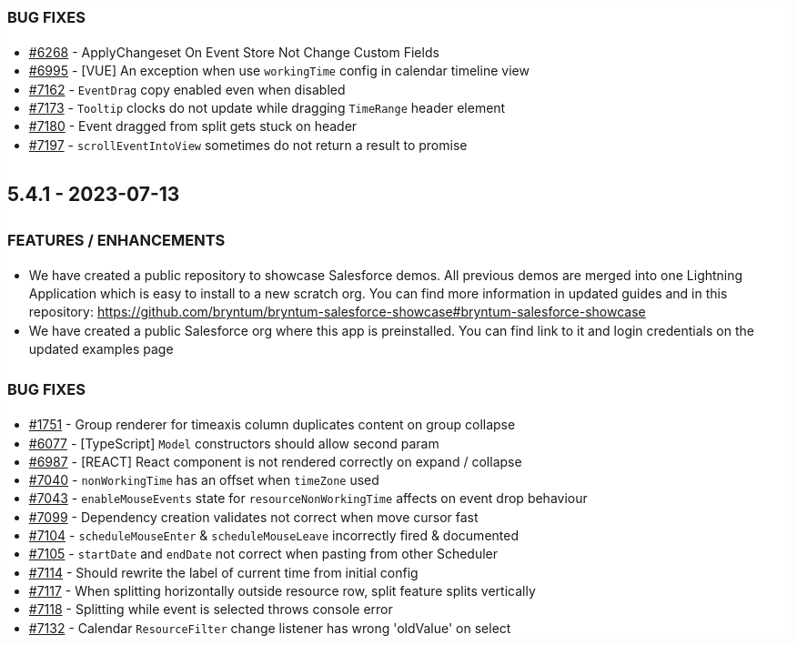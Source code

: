 ### BUG FIXES

* [#6268](https://github.com/bryntum/support/issues/6268) - ApplyChangeset On Event Store Not Change Custom Fields
* [#6995](https://github.com/bryntum/support/issues/6995) - [VUE] An exception when use `workingTime` config in calendar timeline view
* [#7162](https://github.com/bryntum/support/issues/7162) - `EventDrag` copy enabled even when disabled
* [#7173](https://github.com/bryntum/support/issues/7173) - `Tooltip` clocks do not update while dragging `TimeRange` header element
* [#7180](https://github.com/bryntum/support/issues/7180) - Event dragged from split gets stuck on header
* [#7197](https://github.com/bryntum/support/issues/7197) - `scrollEventIntoView` sometimes do not return a result to promise

## 5.4.1 - 2023-07-13

### FEATURES / ENHANCEMENTS

* We have created a public repository to showcase Salesforce demos. All previous demos are merged into one Lightning
  Application which is easy to install to a new scratch org. You can find more information in updated guides and in this
  repository: https://github.com/bryntum/bryntum-salesforce-showcase#bryntum-salesforce-showcase
* We have created a public Salesforce org where this app is preinstalled. You can find link to it and login credentials
  on the updated examples page

### BUG FIXES

* [#1751](https://github.com/bryntum/support/issues/1751) - Group renderer for timeaxis column duplicates content on group collapse
* [#6077](https://github.com/bryntum/support/issues/6077) - [TypeScript] `Model` constructors should allow second param
* [#6987](https://github.com/bryntum/support/issues/6987) - [REACT] React component is not rendered correctly on expand / collapse
* [#7040](https://github.com/bryntum/support/issues/7040) - `nonWorkingTime` has an offset when `timeZone` used
* [#7043](https://github.com/bryntum/support/issues/7043) - `enableMouseEvents` state for `resourceNonWorkingTime` affects on event drop behaviour
* [#7099](https://github.com/bryntum/support/issues/7099) - Dependency creation validates not correct when move cursor fast
* [#7104](https://github.com/bryntum/support/issues/7104) - `scheduleMouseEnter` & `scheduleMouseLeave` incorrectly fired & documented
* [#7105](https://github.com/bryntum/support/issues/7105) - `startDate` and `endDate` not correct when pasting from other Scheduler
* [#7114](https://github.com/bryntum/support/issues/7114) - Should rewrite the label of current time from initial config
* [#7117](https://github.com/bryntum/support/issues/7117) - When splitting horizontally outside resource row, split feature splits vertically
* [#7118](https://github.com/bryntum/support/issues/7118) - Splitting while event is selected throws console error
* [#7132](https://github.com/bryntum/support/issues/7132) - Calendar `ResourceFilter` change listener has wrong 'oldValue' on select
